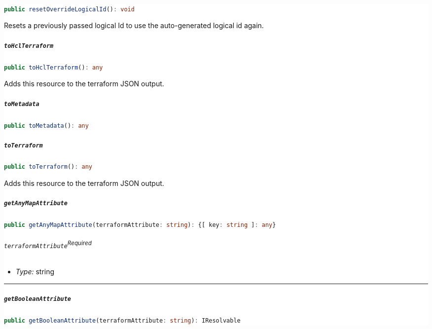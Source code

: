 ```typescript
public resetOverrideLogicalId(): void
```

Resets a previously passed logical Id to use the auto-generated logical id again.

##### `toHclTerraform` <a name="toHclTerraform" id="@cdktf/provider-ionoscloud.dataIonoscloudBackupUnit.DataIonoscloudBackupUnit.toHclTerraform"></a>

```typescript
public toHclTerraform(): any
```

Adds this resource to the terraform JSON output.

##### `toMetadata` <a name="toMetadata" id="@cdktf/provider-ionoscloud.dataIonoscloudBackupUnit.DataIonoscloudBackupUnit.toMetadata"></a>

```typescript
public toMetadata(): any
```

##### `toTerraform` <a name="toTerraform" id="@cdktf/provider-ionoscloud.dataIonoscloudBackupUnit.DataIonoscloudBackupUnit.toTerraform"></a>

```typescript
public toTerraform(): any
```

Adds this resource to the terraform JSON output.

##### `getAnyMapAttribute` <a name="getAnyMapAttribute" id="@cdktf/provider-ionoscloud.dataIonoscloudBackupUnit.DataIonoscloudBackupUnit.getAnyMapAttribute"></a>

```typescript
public getAnyMapAttribute(terraformAttribute: string): {[ key: string ]: any}
```

###### `terraformAttribute`<sup>Required</sup> <a name="terraformAttribute" id="@cdktf/provider-ionoscloud.dataIonoscloudBackupUnit.DataIonoscloudBackupUnit.getAnyMapAttribute.parameter.terraformAttribute"></a>

- *Type:* string

---

##### `getBooleanAttribute` <a name="getBooleanAttribute" id="@cdktf/provider-ionoscloud.dataIonoscloudBackupUnit.DataIonoscloudBackupUnit.getBooleanAttribute"></a>

```typescript
public getBooleanAttribute(terraformAttribute: string): IResolvable
```
